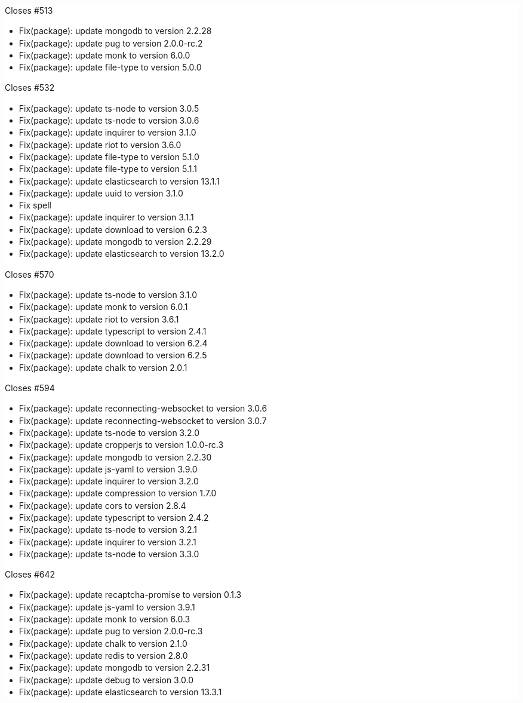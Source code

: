 Closes #513
- Fix(package): update mongodb to version 2.2.28
- Fix(package): update pug to version 2.0.0-rc.2
- Fix(package): update monk to version 6.0.0
- Fix(package): update file-type to version 5.0.0

Closes #532
- Fix(package): update ts-node to version 3.0.5
- Fix(package): update ts-node to version 3.0.6
- Fix(package): update inquirer to version 3.1.0
- Fix(package): update riot to version 3.6.0
- Fix(package): update file-type to version 5.1.0
- Fix(package): update file-type to version 5.1.1
- Fix(package): update elasticsearch to version 13.1.1
- Fix(package): update uuid to version 3.1.0
- Fix spell
- Fix(package): update inquirer to version 3.1.1
- Fix(package): update download to version 6.2.3
- Fix(package): update mongodb to version 2.2.29
- Fix(package): update elasticsearch to version 13.2.0

Closes #570
- Fix(package): update ts-node to version 3.1.0
- Fix(package): update monk to version 6.0.1
- Fix(package): update riot to version 3.6.1
- Fix(package): update typescript to version 2.4.1
- Fix(package): update download to version 6.2.4
- Fix(package): update download to version 6.2.5
- Fix(package): update chalk to version 2.0.1

Closes #594
- Fix(package): update reconnecting-websocket to version 3.0.6
- Fix(package): update reconnecting-websocket to version 3.0.7
- Fix(package): update ts-node to version 3.2.0
- Fix(package): update cropperjs to version 1.0.0-rc.3
- Fix(package): update mongodb to version 2.2.30
- Fix(package): update js-yaml to version 3.9.0
- Fix(package): update inquirer to version 3.2.0
- Fix(package): update compression to version 1.7.0
- Fix(package): update cors to version 2.8.4
- Fix(package): update typescript to version 2.4.2
- Fix(package): update ts-node to version 3.2.1
- Fix(package): update inquirer to version 3.2.1
- Fix(package): update ts-node to version 3.3.0

Closes #642
- Fix(package): update recaptcha-promise to version 0.1.3
- Fix(package): update js-yaml to version 3.9.1
- Fix(package): update monk to version 6.0.3
- Fix(package): update pug to version 2.0.0-rc.3
- Fix(package): update chalk to version 2.1.0
- Fix(package): update redis to version 2.8.0
- Fix(package): update mongodb to version 2.2.31
- Fix(package): update debug to version 3.0.0
- Fix(package): update elasticsearch to version 13.3.1
